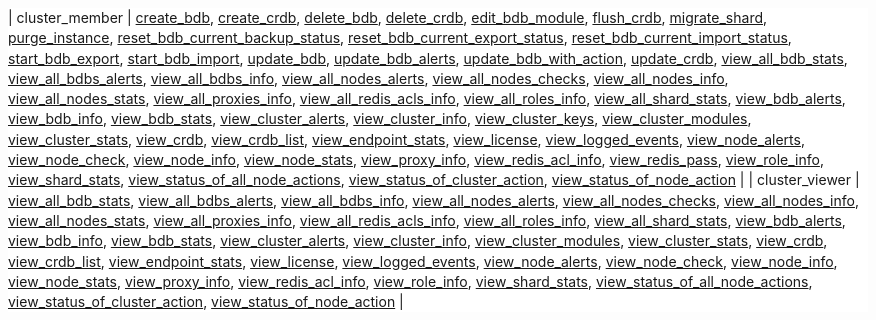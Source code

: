 | <a name="cluster-member-role"></a>cluster_member | [create_bdb](#create_bdb), [create_crdb](#create_crdb), [delete_bdb](#delete_bdb), [delete_crdb](#delete_crdb), [edit_bdb_module](#edit_bdb_module), [flush_crdb](#flush_crdb), [migrate_shard](#migrate_shard), [purge_instance](#purge_instance), [reset_bdb_current_backup_status](#reset_bdb_current_backup_status), [reset_bdb_current_export_status](#reset_bdb_current_export_status), [reset_bdb_current_import_status](#reset_bdb_current_import_status), [start_bdb_export](#start_bdb_export), [start_bdb_import](#start_bdb_import), [update_bdb](#update_bdb), [update_bdb_alerts](#update_bdb_alerts), [update_bdb_with_action](#update_bdb_with_action), [update_crdb](#update_crdb), [view_all_bdb_stats](#view_all_bdb_stats), [view_all_bdbs_alerts](#view_all_bdbs_alerts), [view_all_bdbs_info](#view_all_bdbs_info), [view_all_nodes_alerts](#view_all_nodes_alerts), [view_all_nodes_checks](#view_all_nodes_checks), [view_all_nodes_info](#view_all_nodes_info), [view_all_nodes_stats](#view_all_nodes_stats), [view_all_proxies_info](#view_all_proxies_info), [view_all_redis_acls_info](#view_all_redis_acls_info), [view_all_roles_info](#view_all_roles_info), [view_all_shard_stats](#view_all_shard_stats), [view_bdb_alerts](#view_bdb_alerts), [view_bdb_info](#view_bdb_info), [view_bdb_stats](#view_bdb_stats), [view_cluster_alerts](#view_cluster_alerts), [view_cluster_info](#view_cluster_info), [view_cluster_keys](#view_cluster_keys), [view_cluster_modules](#view_cluster_modules), [view_cluster_stats](#view_cluster_stats), [view_crdb](#view_crdb), [view_crdb_list](#view_crdb_list), [view_endpoint_stats](#view_endpoint_stats), [view_license](#view_license), [view_logged_events](#view_logged_events), [view_node_alerts](#view_node_alerts), [view_node_check](#view_node_check), [view_node_info](#view_node_info), [view_node_stats](#view_node_stats), [view_proxy_info](#view_proxy_info), [view_redis_acl_info](#view_redis_acl_info), [view_redis_pass](#view_redis_pass), [view_role_info](#view_role_info), [view_shard_stats](#view_shard_stats), [view_status_of_all_node_actions](#view_status_of_all_node_actions), [view_status_of_cluster_action](#view_status_of_cluster_action), [view_status_of_node_action](#view_status_of_node_action) |
| <a name="cluster-viewer-role"></a>cluster_viewer | [view_all_bdb_stats](#view_all_bdb_stats), [view_all_bdbs_alerts](#view_all_bdbs_alerts), [view_all_bdbs_info](#view_all_bdbs_info), [view_all_nodes_alerts](#view_all_nodes_alerts), [view_all_nodes_checks](#view_all_nodes_checks), [view_all_nodes_info](#view_all_nodes_info), [view_all_nodes_stats](#view_all_nodes_stats), [view_all_proxies_info](#view_all_proxies_info), [view_all_redis_acls_info](#view_all_redis_acls_info), [view_all_roles_info](#view_all_roles_info), [view_all_shard_stats](#view_all_shard_stats), [view_bdb_alerts](#view_bdb_alerts), [view_bdb_info](#view_bdb_info), [view_bdb_stats](#view_bdb_stats), [view_cluster_alerts](#view_cluster_alerts), [view_cluster_info](#view_cluster_info), [view_cluster_modules](#view_cluster_modules), [view_cluster_stats](#view_cluster_stats), [view_crdb](#view_crdb), [view_crdb_list](#view_crdb_list), [view_endpoint_stats](#view_endpoint_stats), [view_license](#view_license), [view_logged_events](#view_logged_events), [view_node_alerts](#view_node_alerts), [view_node_check](#view_node_check), [view_node_info](#view_node_info), [view_node_stats](#view_node_stats), [view_proxy_info](#view_proxy_info), [view_redis_acl_info](#view_redis_acl_info), [view_role_info](#view_role_info), [view_shard_stats](#view_shard_stats), [view_status_of_all_node_actions](#view_status_of_all_node_actions), [view_status_of_cluster_action](#view_status_of_cluster_action), [view_status_of_node_action](#view_status_of_node_action) |